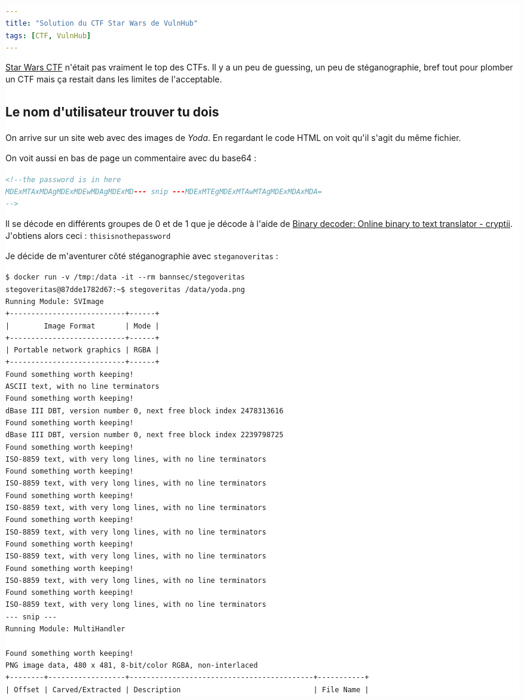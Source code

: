```yaml
---
title: "Solution du CTF Star Wars de VulnHub"
tags: [CTF, VulnHub]
---
```


[Star Wars CTF](https://vulnhub.com/entry/star-wars-ctf-1,528/) n'était pas vraiment le top des CTFs. Il y a un peu de guessing, un peu de stéganographie, bref tout pour plomber un CTF mais ça restait dans les limites de l'acceptable.

## Le nom d'utilisateur trouver tu dois

On arrive sur un site web avec des images de _Yoda_. En regardant le code HTML on voit qu'il s'agit du même fichier.

On voit aussi en bas de page un commentaire avec du base64 :

```html
<!--the password is in here 
MDExMTAxMDAgMDExMDEwMDAgMDExMD--- snip ---MDExMTEgMDExMTAwMTAgMDExMDAxMDA=
-->
```

Il se décode en différents groupes de 0 et de 1 que je décode à l'aide de [Binary decoder: Online binary to text translator - cryptii](https://cryptii.com/pipes/binary-decoder). J'obtiens alors ceci : `thisisnothepassword`

Je décide de m'aventurer côté stéganographie avec `steganoveritas` :

```console
$ docker run -v /tmp:/data -it --rm bannsec/stegoveritas
stegoveritas@87dde1782d67:~$ stegoveritas /data/yoda.png 
Running Module: SVImage
+---------------------------+------+
|        Image Format       | Mode |
+---------------------------+------+
| Portable network graphics | RGBA |
+---------------------------+------+
Found something worth keeping!
ASCII text, with no line terminators
Found something worth keeping!
dBase III DBT, version number 0, next free block index 2478313616
Found something worth keeping!
dBase III DBT, version number 0, next free block index 2239798725
Found something worth keeping!
ISO-8859 text, with very long lines, with no line terminators
Found something worth keeping!
ISO-8859 text, with very long lines, with no line terminators
Found something worth keeping!
ISO-8859 text, with very long lines, with no line terminators
Found something worth keeping!
ISO-8859 text, with very long lines, with no line terminators
Found something worth keeping!
ISO-8859 text, with very long lines, with no line terminators
Found something worth keeping!
ISO-8859 text, with very long lines, with no line terminators
Found something worth keeping!
ISO-8859 text, with very long lines, with no line terminators
--- snip ---
Running Module: MultiHandler

Found something worth keeping!
PNG image data, 480 x 481, 8-bit/color RGBA, non-interlaced
+--------+------------------+-------------------------------------------+-----------+
| Offset | Carved/Extracted | Description                               | File Name |
```